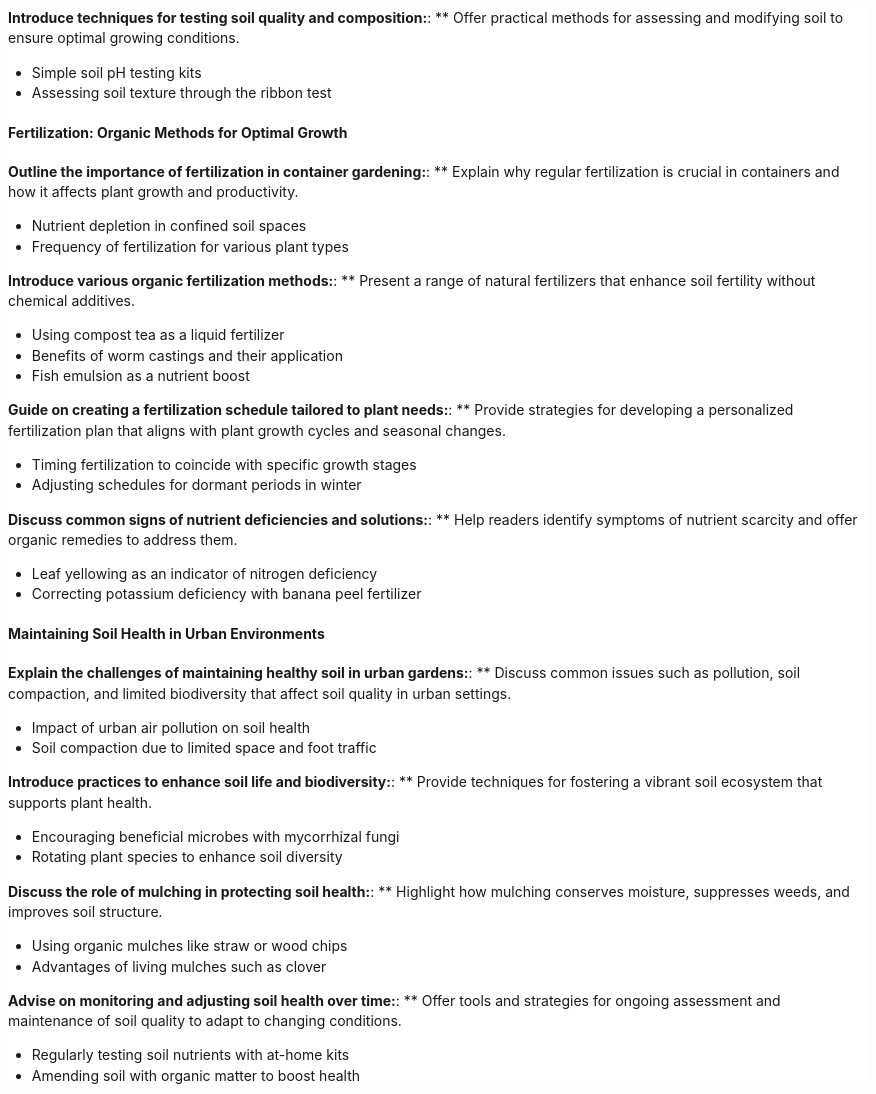 **Introduce techniques for testing soil quality and composition:**: ** Offer practical methods for assessing and modifying soil to ensure optimal growing conditions.

* Simple soil pH testing kits
* Assessing soil texture through the ribbon test

#### **Fertilization: Organic Methods for Optimal Growth**

**Outline the importance of fertilization in container gardening:**: ** Explain why regular fertilization is crucial in containers and how it affects plant growth and productivity.

* Nutrient depletion in confined soil spaces
* Frequency of fertilization for various plant types

**Introduce various organic fertilization methods:**: ** Present a range of natural fertilizers that enhance soil fertility without chemical additives.

* Using compost tea as a liquid fertilizer
* Benefits of worm castings and their application
* Fish emulsion as a nutrient boost

**Guide on creating a fertilization schedule tailored to plant needs:**: ** Provide strategies for developing a personalized fertilization plan that aligns with plant growth cycles and seasonal changes.

* Timing fertilization to coincide with specific growth stages
* Adjusting schedules for dormant periods in winter

**Discuss common signs of nutrient deficiencies and solutions:**: ** Help readers identify symptoms of nutrient scarcity and offer organic remedies to address them.

* Leaf yellowing as an indicator of nitrogen deficiency
* Correcting potassium deficiency with banana peel fertilizer

#### **Maintaining Soil Health in Urban Environments**

**Explain the challenges of maintaining healthy soil in urban gardens:**: ** Discuss common issues such as pollution, soil compaction, and limited biodiversity that affect soil quality in urban settings.

* Impact of urban air pollution on soil health
* Soil compaction due to limited space and foot traffic

**Introduce practices to enhance soil life and biodiversity:**: ** Provide techniques for fostering a vibrant soil ecosystem that supports plant health.

* Encouraging beneficial microbes with mycorrhizal fungi
* Rotating plant species to enhance soil diversity

**Discuss the role of mulching in protecting soil health:**: ** Highlight how mulching conserves moisture, suppresses weeds, and improves soil structure.

* Using organic mulches like straw or wood chips
* Advantages of living mulches such as clover

**Advise on monitoring and adjusting soil health over time:**: ** Offer tools and strategies for ongoing assessment and maintenance of soil quality to adapt to changing conditions.

* Regularly testing soil nutrients with at-home kits
* Amending soil with organic matter to boost health
